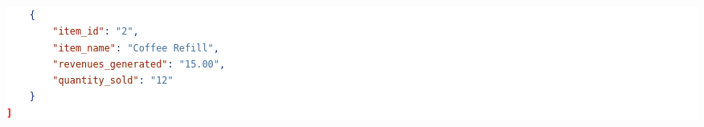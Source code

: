 ```json
    {
        "item_id": "2",
        "item_name": "Coffee Refill",
        "revenues_generated": "15.00",
        "quantity_sold": "12"
    }
]
```

